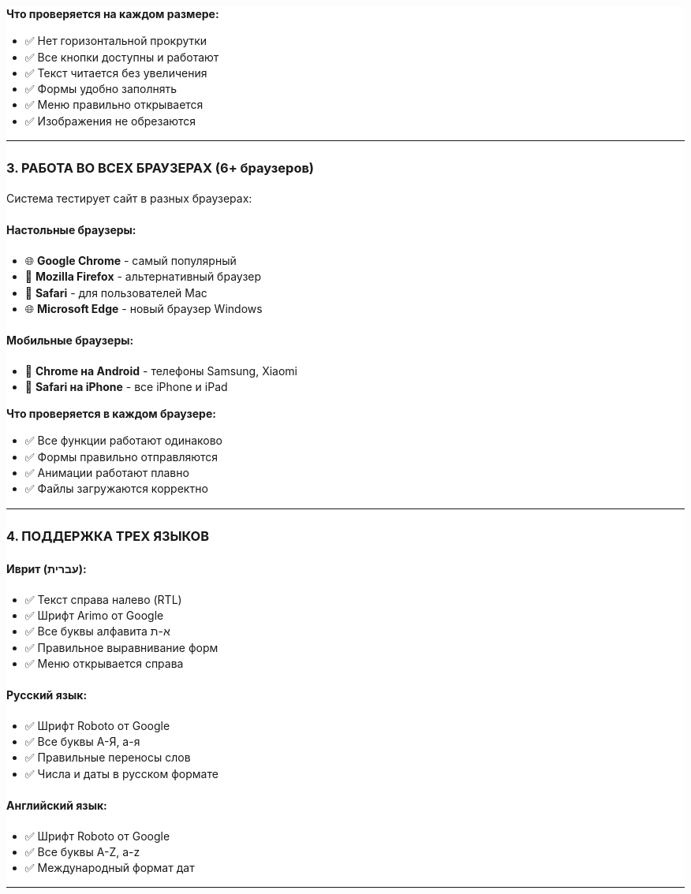 **Что проверяется на каждом размере:**
- ✅ Нет горизонтальной прокрутки
- ✅ Все кнопки доступны и работают
- ✅ Текст читается без увеличения
- ✅ Формы удобно заполнять
- ✅ Меню правильно открывается
- ✅ Изображения не обрезаются

---

### **3. РАБОТА ВО ВСЕХ БРАУЗЕРАХ (6+ браузеров)**

Система тестирует сайт в разных браузерах:

#### **Настольные браузеры:**
- 🌐 **Google Chrome** - самый популярный
- 🦊 **Mozilla Firefox** - альтернативный браузер
- 🧭 **Safari** - для пользователей Mac
- 🌐 **Microsoft Edge** - новый браузер Windows

#### **Мобильные браузеры:**
- 📱 **Chrome на Android** - телефоны Samsung, Xiaomi
- 📱 **Safari на iPhone** - все iPhone и iPad

**Что проверяется в каждом браузере:**
- ✅ Все функции работают одинаково
- ✅ Формы правильно отправляются
- ✅ Анимации работают плавно
- ✅ Файлы загружаются корректно

---

### **4. ПОДДЕРЖКА ТРЕХ ЯЗЫКОВ**

#### **Иврит (עברית):**
- ✅ Текст справа налево (RTL)
- ✅ Шрифт Arimo от Google
- ✅ Все буквы алфавита א-ת
- ✅ Правильное выравнивание форм
- ✅ Меню открывается справа

#### **Русский язык:**
- ✅ Шрифт Roboto от Google
- ✅ Все буквы А-Я, а-я
- ✅ Правильные переносы слов
- ✅ Числа и даты в русском формате

#### **Английский язык:**
- ✅ Шрифт Roboto от Google
- ✅ Все буквы A-Z, a-z
- ✅ Международный формат дат

---

